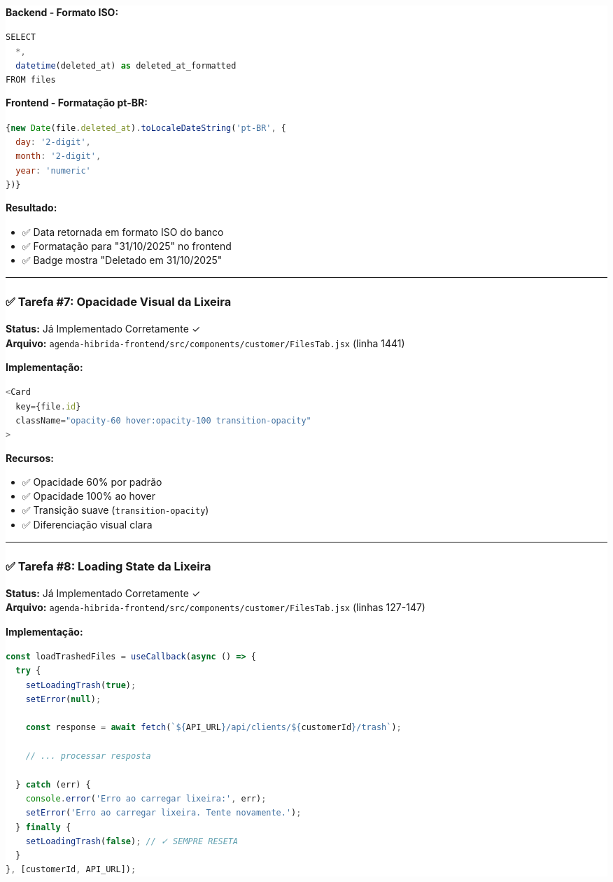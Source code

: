**Backend - Formato ISO:**
```javascript
SELECT 
  *,
  datetime(deleted_at) as deleted_at_formatted
FROM files
```

**Frontend - Formatação pt-BR:**
```javascript
{new Date(file.deleted_at).toLocaleDateString('pt-BR', {
  day: '2-digit',
  month: '2-digit',
  year: 'numeric'
})}
```

**Resultado:**
- ✅ Data retornada em formato ISO do banco
- ✅ Formatação para "31/10/2025" no frontend
- ✅ Badge mostra "Deletado em 31/10/2025"

---

### ✅ Tarefa #7: Opacidade Visual da Lixeira

**Status:** Já Implementado Corretamente ✓  
**Arquivo:** `agenda-hibrida-frontend/src/components/customer/FilesTab.jsx` (linha 1441)

**Implementação:**
```javascript
<Card 
  key={file.id} 
  className="opacity-60 hover:opacity-100 transition-opacity"
>
```

**Recursos:**
- ✅ Opacidade 60% por padrão
- ✅ Opacidade 100% ao hover
- ✅ Transição suave (`transition-opacity`)
- ✅ Diferenciação visual clara

---

### ✅ Tarefa #8: Loading State da Lixeira

**Status:** Já Implementado Corretamente ✓  
**Arquivo:** `agenda-hibrida-frontend/src/components/customer/FilesTab.jsx` (linhas 127-147)

**Implementação:**
```javascript
const loadTrashedFiles = useCallback(async () => {
  try {
    setLoadingTrash(true);
    setError(null);
    
    const response = await fetch(`${API_URL}/api/clients/${customerId}/trash`);
    
    // ... processar resposta
    
  } catch (err) {
    console.error('Erro ao carregar lixeira:', err);
    setError('Erro ao carregar lixeira. Tente novamente.');
  } finally {
    setLoadingTrash(false); // ✓ SEMPRE RESETA
  }
}, [customerId, API_URL]);
```